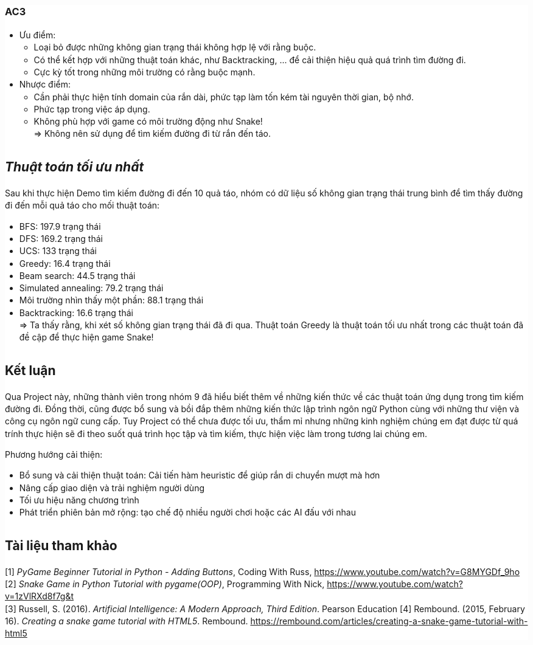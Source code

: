 ### AC3
* Ưu điểm:
  - Loại bỏ được những không gian trạng thái không hợp lệ với rằng buộc.
  - Có thể kết hợp với những thuật toán khác, như Backtracking, ... để cải thiện hiệu quả quá trình tìm đường đi.
  - Cực kỳ tốt trong những môi trường có rằng buộc mạnh.
* Nhược điểm:
  - Cần phải thực hiện tính domain của rắn dài, phức tạp làm tốn kém tài nguyên thời gian, bộ nhớ.
  - Phức tạp trong việc áp dụng.
  - Không phù hợp với game có môi trường động như Snake! \
=> Không nên sử dụng để tìm kiếm đường đi từ rắn đến táo.

## *Thuật toán tối ưu nhất*

Sau khi thực hiện Demo tìm kiếm đường đi đến 10 quả táo, nhóm có dữ liệu số không gian trạng thái trung bình để tìm thấy đường đi đến mỗi quả táo cho mối thuật toán:
- BFS: 197.9 trạng thái
- DFS: 169.2 trạng thái
- UCS: 133 trạng thái
- Greedy: 16.4 trạng thái
- Beam search: 44.5 trạng thái
- Simulated annealing: 79.2 trạng thái
- Môi trường nhìn thấy một phần: 88.1 trạng thái
- Backtracking: 16.6 trạng thái \
=> Ta thấy rằng, khi xét số không gian trạng thái đã đi qua. Thuật toán Greedy là thuật toán tối ưu nhất trong các thuật toán đã đề cập để thực hiện game Snake!

## **Kết luận**
Qua Project này, những thành viên trong nhóm 9 đã hiểu biết thêm về những kiến thức về các thuật toán ứng dụng trong tìm kiếm đường đi. Đồng thời, cũng được bổ sung và bồi đắp thêm những kiến thức lập trình ngôn ngữ Python cùng với những thư viện và công cụ ngôn ngữ cung cấp. Tuy Project có thể chưa được tối ưu, thẩm mỉ nhưng những kinh nghiệm chúng em đạt được từ quá trính thực hiện sẽ đi theo suốt quá trình học tập và tìm kiếm, thực hiện việc làm trong tương lai chúng em.

Phương hướng cải thiện:
-	Bổ sung và cải thiện thuật toán: Cải tiến hàm heuristic để giúp rắn di chuyển mượt mà hơn
-	Nâng cấp giao diện và trải nghiệm người dùng
-	Tối ưu hiệu năng chương trình
-	Phát triển phiên bản mở rộng: tạo chế độ nhiều người chơi hoặc các AI đấu với nhau

## **Tài liệu tham khảo**
[1] *PyGame Beginner Tutorial in Python - Adding Buttons*, Coding With Russ, https://www.youtube.com/watch?v=G8MYGDf_9ho \
[2] *Snake Game in Python Tutorial with pygame(OOP)*, Programming With Nick, https://www.youtube.com/watch?v=1zVlRXd8f7g&t \
[3] Russell, S. (2016). *Artificial Intelligence: A Modern Approach, Third Edition*. Pearson Education
[4] Rembound. (2015, February 16). *Creating a snake game tutorial with HTML5*. Rembound. https://rembound.com/articles/creating-a-snake-game-tutorial-with-html5

